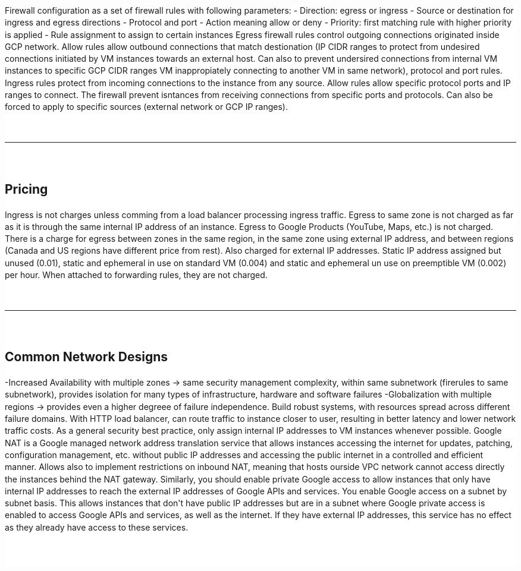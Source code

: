 Firewall configuration as a set of firewall rules with following parameters: - Direction: egress or ingress - Source or destination for ingress and egress directions - Protocol and port - Action meaning allow or deny - Priority: first matching rule with higher priority is applied - Rule assignment to assign to certain instances
Egress firewall rules control outgoing connections originated inside GCP network. Allow rules allow outbound connections that match destionation (IP CIDR ranges to protect from undesired connections initiated by VM instances towards an external
host. Can also to prevent undersired connections from internal VM instances to specific GCP CIDR ranges VM inappropiately connecting to another VM in same network), protocol and port rules.
Ingress rules protect from incoming connections to the instance from any source. Allow rules allow specific protocol ports and IP ranges to connect. The firewall prevent isntances from receiving connections from specific ports and protocols. Can
also be forced to apply to specific sources (external network or GCP IP ranges).

<br>

---

<br>

## **Pricing**

Ingress is not charges unless comming from a load balancer processing ingress traffic. Egress to same zone is not charged as far as it is through the same internal IP address of an instance. Egress to Google Products (YouTube, Maps, etc.) is not
charged. There is a charge for egress between zones in the same region, in the same zone using external IP address, and between regions (Canada and US regions have different price from rest).
Also charged for external IP addresses. Static IP address assigned but unused (0.01), static and ephemeral in use on standard VM (0.004) and static and ephemeral un use on preemptible VM (0.002) per hour. When attached to forwarding rules, they are
not charged.

<br>

---

<br>

## **Common Network Designs**

-Increased Availability with multiple zones -> same security management complexity, within same subnetwork (firerules to same subnetwork), provides isolation for many types of infrastructure, hardware and software failures
-Globalization with multiple regions -> provides even a higher degreee of failure independence. Build robust systems, with resources spread across different failure domains. With HTTP load balancer, can route traffic to instance closer to user, resulting
in better latency and lower network traffic costs.
As a general security best practice, only assign internal IP addresses to VM instances whenever possible. Google NAT is a Google managed network address translation service that allows instances accessing the internet for updates, patching, configuration
management, etc. without public IP addresses and accessing the public internet in a controlled and efficient manner. Allows also to implement restrictions on inbound NAT, meaning that hosts ourside VPC network cannot access directly the instances behind the NAT
gateway.
Similarly, you should enable private Google access to allow instances that only have internal IP addresses to reach the external IP addresses of Google APIs and services. You enable Google access on a subnet by subnet basis. This allows instances
that don't have public IP addresses but are in a subnet where Google private access is enabled to access Google APIs and services, as well as the internet. If they have external IP addresses, this service has no effect as they already have access to these services.

<br>
<br>
